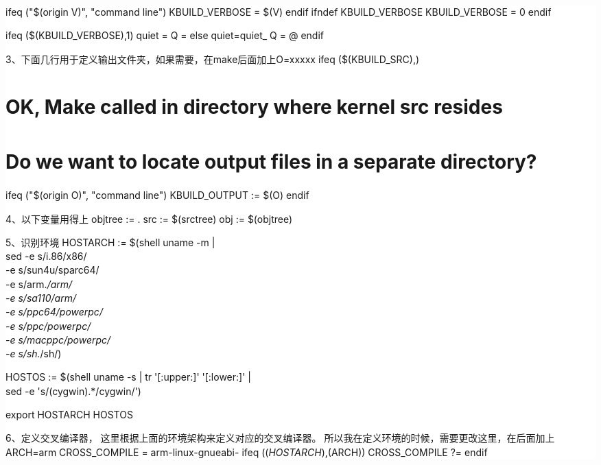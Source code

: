 ifeq ("$(origin V)", "command line")
  KBUILD_VERBOSE = $(V)
endif
ifndef KBUILD_VERBOSE
  KBUILD_VERBOSE = 0
endif

ifeq ($(KBUILD_VERBOSE),1)
  quiet =
  Q =
else
  quiet=quiet_
  Q = @
endif

3、下面几行用于定义输出文件夹，如果需要，在make后面加上O=xxxxx
ifeq ($(KBUILD_SRC),)

# OK, Make called in directory where kernel src resides
# Do we want to locate output files in a separate directory?
ifeq ("$(origin O)", "command line")
  KBUILD_OUTPUT := $(O)
endif

4、以下变量用得上
objtree		:= .
src		:= $(srctree)
obj		:= $(objtree)

5、识别环境
HOSTARCH := $(shell uname -m | \
	sed -e s/i.86/x86/ \
	    -e s/sun4u/sparc64/ \
	    -e s/arm.*/arm/ \
	    -e s/sa110/arm/ \
	    -e s/ppc64/powerpc/ \
	    -e s/ppc/powerpc/ \
	    -e s/macppc/powerpc/\
	    -e s/sh.*/sh/)

HOSTOS := $(shell uname -s | tr '[:upper:]' '[:lower:]' | \
	    sed -e 's/\(cygwin\).*/cygwin/')

export	HOSTARCH HOSTOS

6、定义交叉编译器， 这里根据上面的环境架构来定义对应的交叉编译器。
    所以我在定义环境的时候，需要更改这里，在后面加上
    ARCH=arm 
    CROSS_COMPILE = arm-linux-gnueabi-
ifeq ($(HOSTARCH),$(ARCH))
CROSS_COMPILE ?=
endif
